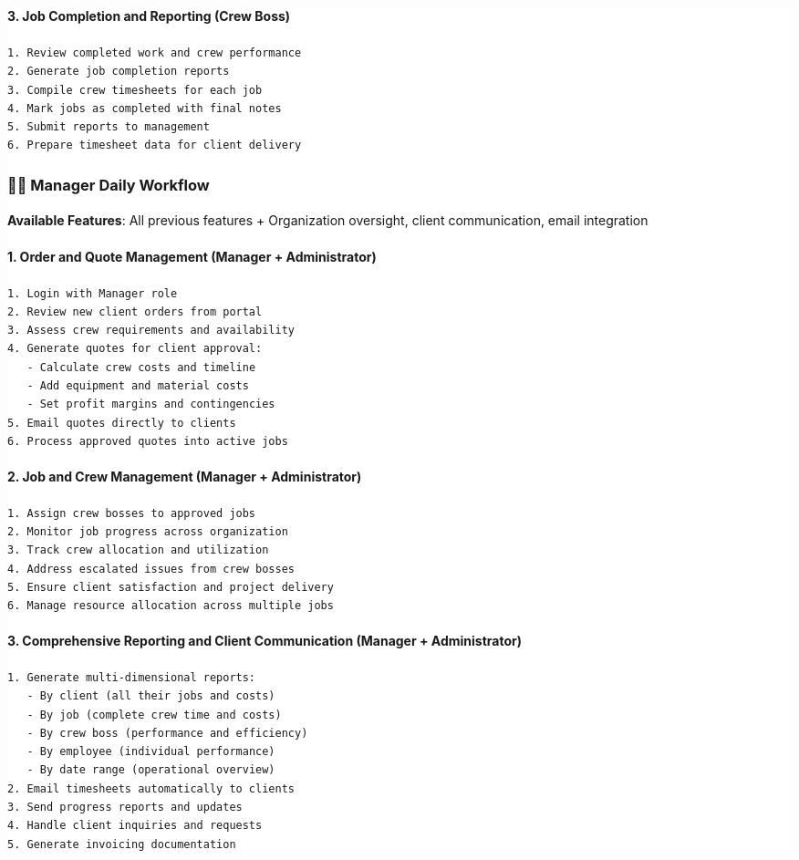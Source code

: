#### 3. Job Completion and Reporting (Crew Boss)
```
1. Review completed work and crew performance
2. Generate job completion reports
3. Compile crew timesheets for each job
4. Mark jobs as completed with final notes
5. Submit reports to management
6. Prepare timesheet data for client delivery
```

### 👨‍💼 Manager Daily Workflow
**Available Features**: All previous features + Organization oversight, client communication, email integration

#### 1. Order and Quote Management (Manager + Administrator)
```
1. Login with Manager role
2. Review new client orders from portal
3. Assess crew requirements and availability
4. Generate quotes for client approval:
   - Calculate crew costs and timeline
   - Add equipment and material costs
   - Set profit margins and contingencies
5. Email quotes directly to clients
6. Process approved quotes into active jobs
```

#### 2. Job and Crew Management (Manager + Administrator)
```
1. Assign crew bosses to approved jobs
2. Monitor job progress across organization
3. Track crew allocation and utilization
4. Address escalated issues from crew bosses
5. Ensure client satisfaction and project delivery
6. Manage resource allocation across multiple jobs
```

#### 3. Comprehensive Reporting and Client Communication (Manager + Administrator)
```
1. Generate multi-dimensional reports:
   - By client (all their jobs and costs)
   - By job (complete crew time and costs)
   - By crew boss (performance and efficiency)
   - By employee (individual performance)
   - By date range (operational overview)
2. Email timesheets automatically to clients
3. Send progress reports and updates
4. Handle client inquiries and requests
5. Generate invoicing documentation
```
